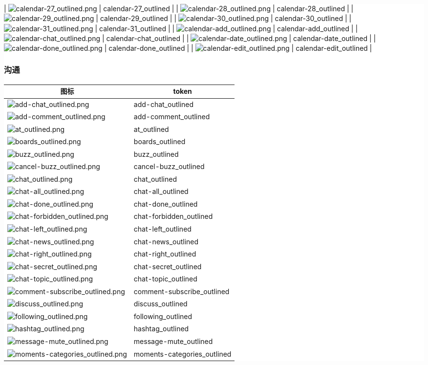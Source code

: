 | ![calendar-27_outlined.png](https://sf3-cn.feishucdn.com/obj/open-platform-opendoc/1b1df7cb3874c7ca056c3744b6a9d8c6_S9bjwboJZs.png?height=56&lazyload=true&width=56) | calendar-27_outlined |
| ![calendar-28_outlined.png](https://sf3-cn.feishucdn.com/obj/open-platform-opendoc/80481d7bb4e3f67932844e5c00144330_3wMCa8J8sP.png?height=56&lazyload=true&width=56) | calendar-28_outlined |
| ![calendar-29_outlined.png](https://sf3-cn.feishucdn.com/obj/open-platform-opendoc/ecc1727ff8b0fc414525257492ffdfe8_TVQNqhebq7.png?height=56&lazyload=true&width=56) | calendar-29_outlined |
| ![calendar-30_outlined.png](https://sf3-cn.feishucdn.com/obj/open-platform-opendoc/047fcb8509c431679981df9a531a8d1c_VE4I00Pl0q.png?height=56&lazyload=true&width=56) | calendar-30_outlined |
| ![calendar-31_outlined.png](https://sf3-cn.feishucdn.com/obj/open-platform-opendoc/02534534721aa033a28ed47c7be4ae4a_ykHDfnpm7s.png?height=56&lazyload=true&width=56) | calendar-31_outlined |
| ![calendar-add_outlined.png](https://sf3-cn.feishucdn.com/obj/open-platform-opendoc/2327e11c3c4c5fd2038a4613db4f0b4c_YjqECdq5Ah.png?height=56&lazyload=true&width=56) | calendar-add_outlined |
| ![calendar-chat_outlined.png](https://sf3-cn.feishucdn.com/obj/open-platform-opendoc/627af3a82eda4b27f80f360d5bd8e68a_1R74l8Em41.png?height=56&lazyload=true&width=56) | calendar-chat_outlined |
| ![calendar-date_outlined.png](https://sf3-cn.feishucdn.com/obj/open-platform-opendoc/b75929668b7fa6752ccabcb9c06d4753_DVT88aqGJt.png?height=56&lazyload=true&width=56) | calendar-date_outlined |
| ![calendar-done_outlined.png](https://sf3-cn.feishucdn.com/obj/open-platform-opendoc/e6f9f19586c421bb6c3c496cb00b28f3_GWDCHGYr63.png?height=56&lazyload=true&width=56) | calendar-done_outlined |
| ![calendar-edit_outlined.png](https://sf3-cn.feishucdn.com/obj/open-platform-opendoc/cbdb217b99f70331670b24d6e837cfec_V1QhO1nLYM.png?height=56&lazyload=true&width=56) | calendar-edit_outlined |
### 沟通
| 图标 | token |
|---|---|
| ![add-chat_outlined.png](https://sf3-cn.feishucdn.com/obj/open-platform-opendoc/31c9db90796c756eec9aa7815854f50e_K12CAVMrkD.png?height=56&lazyload=true&width=56) | add-chat_outlined |
| ![add-comment_outlined.png](https://sf3-cn.feishucdn.com/obj/open-platform-opendoc/8a143d3e0bf1d52530b895a854c1e1e8_hHORNwzJOl.png?height=56&lazyload=true&width=56) | add-comment_outlined |
| ![at_outlined.png](https://sf3-cn.feishucdn.com/obj/open-platform-opendoc/ab4f7a163906cc32e5f7cb60a891cf39_XlqHvsSAuA.png?height=56&lazyload=true&width=56) | at_outlined |
| ![boards_outlined.png](https://sf3-cn.feishucdn.com/obj/open-platform-opendoc/7e1bd0a271d85d91c2038ab2ebc8234f_f3JCEaKnQj.png?height=56&lazyload=true&width=56) | boards_outlined |
| ![buzz_outlined.png](https://sf3-cn.feishucdn.com/obj/open-platform-opendoc/0bb162386202a7776eaee38d488cbd3f_gA3UGHj7r9.png?height=56&lazyload=true&width=56) | buzz_outlined |
| ![cancel-buzz_outlined.png](https://sf3-cn.feishucdn.com/obj/open-platform-opendoc/421d35e40cb37214c71dd438ca2f1cca_XjI2hH22Gl.png?height=56&lazyload=true&width=56) | cancel-buzz_outlined |
| ![chat_outlined.png](https://sf3-cn.feishucdn.com/obj/open-platform-opendoc/f847d731e6270fa8b6ad62921d90e7b0_LSETpkZBDh.png?height=56&lazyload=true&width=56) | chat_outlined |
| ![chat-all_outlined.png](https://sf3-cn.feishucdn.com/obj/open-platform-opendoc/399111caf93df2b7eeb75b86c5406e7e_y0cQMtU6NW.png?height=56&lazyload=true&width=56) | chat-all_outlined |
| ![chat-done_outlined.png](https://sf3-cn.feishucdn.com/obj/open-platform-opendoc/46d96318f782d33fa6fc4327c3697c0e_MLzknZUSft.png?height=56&lazyload=true&width=56) | chat-done_outlined |
| ![chat-forbidden_outlined.png](https://sf3-cn.feishucdn.com/obj/open-platform-opendoc/39af665682e90bb834414d1f2b7856f2_KnIXwvU9Zn.png?height=56&lazyload=true&width=56) | chat-forbidden_outlined |
| ![chat-left_outlined.png](https://sf3-cn.feishucdn.com/obj/open-platform-opendoc/839956d65f524d3147e80d4fbacf1929_sC1f9Uq8lf.png?height=56&lazyload=true&width=56) | chat-left_outlined |
| ![chat-news_outlined.png](https://sf3-cn.feishucdn.com/obj/open-platform-opendoc/d4bd6d67c16ad6009b0cb3049adf371d_II20QFdrrM.png?height=56&lazyload=true&width=56) | chat-news_outlined |
| ![chat-right_outlined.png](https://sf3-cn.feishucdn.com/obj/open-platform-opendoc/3b17a0e3cdfbd869bd332720c8c4eef4_91ubFCKyNN.png?height=56&lazyload=true&width=56) | chat-right_outlined |
| ![chat-secret_outlined.png](https://sf3-cn.feishucdn.com/obj/open-platform-opendoc/afdd11e6f8e74bfec22f3f193fead719_5CwnXMFKhB.png?height=56&lazyload=true&width=56) | chat-secret_outlined |
| ![chat-topic_outlined.png](https://sf3-cn.feishucdn.com/obj/open-platform-opendoc/c7cf4c0130494946c3a709b901fa5c56_Lg5JsFmCdl.png?height=56&lazyload=true&width=56) | chat-topic_outlined |
| ![comment-subscribe_outlined.png](https://sf3-cn.feishucdn.com/obj/open-platform-opendoc/88b861bac327b674bc386f80a667d8d8_DwWwyB3VIm.png?height=56&lazyload=true&width=56) | comment-subscribe_outlined |
| ![discuss_outlined.png](https://sf3-cn.feishucdn.com/obj/open-platform-opendoc/8744a69e1e0fb06df5f04c7ebea071ce_sG5DQUube3.png?height=56&lazyload=true&width=56) | discuss_outlined |
| ![following_outlined.png](https://sf3-cn.feishucdn.com/obj/open-platform-opendoc/284e746abb452c4030c8bec3ab88f31c_X17M3eQwBS.png?height=56&lazyload=true&width=56) | following_outlined |
| ![hashtag_outlined.png](https://sf3-cn.feishucdn.com/obj/open-platform-opendoc/0d7a8d7fa114f35aa8db1b7327c930ca_p369efy58I.png?height=56&lazyload=true&width=56) | hashtag_outlined |
| ![message-mute_outlined.png](https://sf3-cn.feishucdn.com/obj/open-platform-opendoc/d691fcbb9b1484bc706184e4d0cd4a7a_VlecEZdTEr.png?height=56&lazyload=true&width=56) | message-mute_outlined |
| ![moments-categories_outlined.png](https://sf3-cn.feishucdn.com/obj/open-platform-opendoc/a8028bf51823e8d5a6e5e04ad0af1eaa_1F1tZeWpH0.png?height=56&lazyload=true&width=56) | moments-categories_outlined |